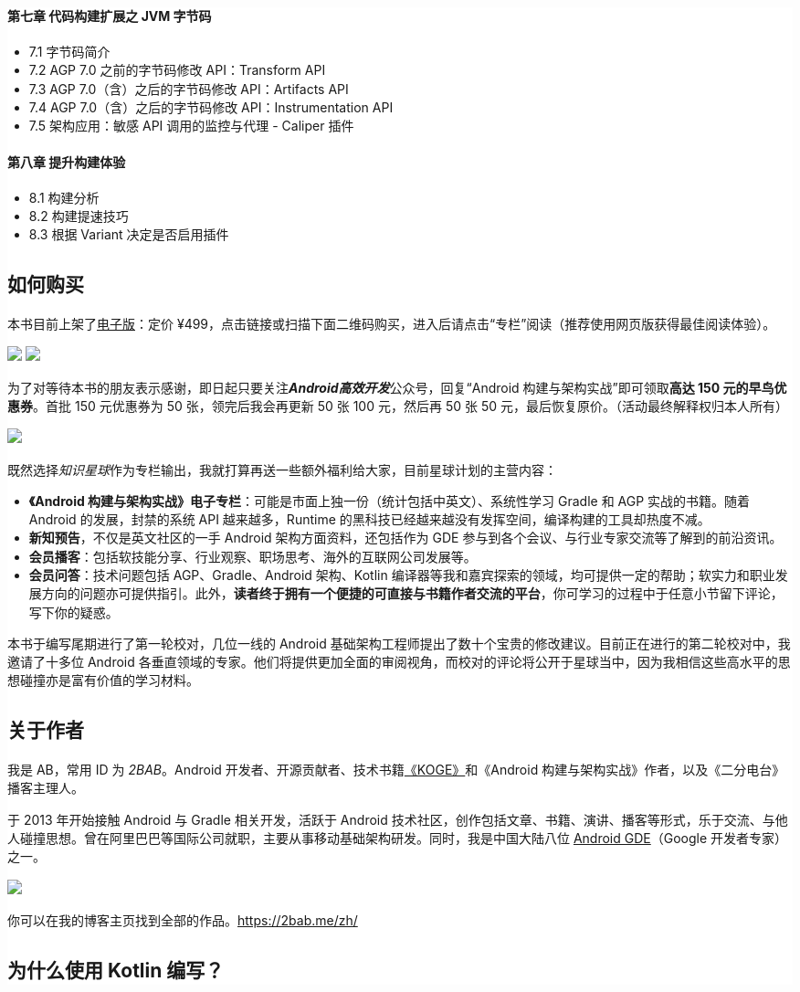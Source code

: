 #### 第七章  代码构建扩展之 JVM 字节码

* 7.1  字节码简介
* 7.2  AGP 7.0 之前的字节码修改 API：Transform API
* 7.3  AGP 7.0（含）之后的字节码修改 API：Artifacts API
* 7.4  AGP 7.0（含）之后的字节码修改 API：Instrumentation API
* 7.5  架构应用：敏感 API 调用的监控与代理 - Caliper 插件

#### 第八章  提升构建体验

* 8.1  构建分析
* 8.2  构建提速技巧
* 8.3  根据 Variant 决定是否启用插件


## 如何购买

本书目前上架了[电子版](https://t.zsxq.com/0eF9jWLpY)：定价 ¥499，点击链接或扫描下面二维码购买，进入后请点击“专栏”阅读（推荐使用网页版获得最佳阅读体验）。

![](https://2bab-images.lastmayday.com/51112188854524T3.JPG?imageslim)
![](https://2bab-images.lastmayday.com/Screenshot%202023-05-14%20at%203.19.38%20PM.png?imageslim)

为了对等待本书的朋友表示感谢，即日起只要关注***Android高效开发***公众号，回复“Android 构建与架构实战”即可领取**高达 150 元的早鸟优惠券**。首批 150 元优惠券为 50 张，领完后我会再更新 50 张 100 元，然后再 50 张 50 元，最后恢复原价。（活动最终解释权归本人所有）

![](https://2bab-images.lastmayday.com/blog/%E5%85%AC%E4%BC%97%E5%8F%B7.jpg?imageslim)

既然选择*知识星球*作为专栏输出，我就打算再送一些额外福利给大家，目前星球计划的主营内容：

- **《Android 构建与架构实战》电子专栏**：可能是市面上独一份（统计包括中英文）、系统性学习 Gradle 和 AGP 实战的书籍。随着 Android 的发展，封禁的系统 API 越来越多，Runtime 的黑科技已经越来越没有发挥空间，编译构建的工具却热度不减。
- **新知预告**，不仅是英文社区的一手 Android 架构方面资料，还包括作为 GDE 参与到各个会议、与行业专家交流等了解到的前沿资讯。
- **会员播客**：包括软技能分享、行业观察、职场思考、海外的互联网公司发展等。
- **会员问答**：技术问题包括 AGP、Gradle、Android 架构、Kotlin 编译器等我和嘉宾探索的领域，均可提供一定的帮助；软实力和职业发展方向的问题亦可提供指引。此外，**读者终于拥有一个便捷的可直接与书籍作者交流的平台**，你可学习的过程中于任意小节留下评论，写下你的疑惑。

本书于编写尾期进行了第一轮校对，几位一线的 Android 基础架构工程师提出了数十个宝贵的修改建议。目前正在进行的第二轮校对中，我邀请了十多位 Android 各垂直领域的专家。他们将提供更加全面的审阅视角，而校对的评论将公开于星球当中，因为我相信这些高水平的思想碰撞亦是富有价值的学习材料。



## 关于作者

我是 AB，常用 ID 为 *2BAB*。Android 开发者、开源贡献者、技术书籍[《KOGE》](https://2bab.me/zh/blog/2023-05-05-kotlin-for-gradle/)和《Android 构建与架构实战》作者，以及《二分电台》播客主理人。

于 2013 年开始接触 Android 与 Gradle 相关开发，活跃于 Android 技术社区，创作包括文章、书籍、演讲、播客等形式，乐于交流、与他人碰撞思想。曾在阿里巴巴等国际公司就职，主要从事移动基础架构研发。同时，我是中国大陆八位 [Android GDE](https://developers.google.com/community/experts/directory/profile/profile-el-zhang-2bab)（Google 开发者专家）之一。

![](https://2bab-images.lastmayday.com/202305142100680.png?imageslim)

你可以在我的博客主页找到全部的作品。https://2bab.me/zh/

## 为什么使用 Kotlin 编写？
